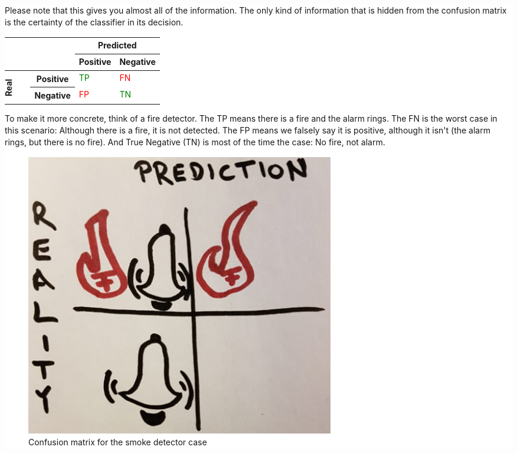 Please note that this gives you almost all of the information. The only kind
of information that is hidden from the confusion matrix is the certainty of
the classifier in its decision.

<table class="table">
    <thead>
    <tr>
        <th rowspan="2" colspan="2"></th>
        <th colspan="2" style="text-align:center">Predicted</th>
    </tr>
    <tr>
        <th>Positive</th>
        <th>Negative</th>
    </tr>
        </thead>
    <tr>
        <th rowspan="2" style="transform: rotate(-90deg);text-align: center;">Real</th>
        <th>Positive</th>
        <td><span style="color:green">TP</span></td>
        <td><span style="color:red">FN</span></td>
    </tr>
    <tr>
        <th>Negative</th>
        <td><span style="color:red">FP</span></td>
        <td><span style="color:green">TN</span></td>
    </tr>
</table>

To make it more concrete, think of a fire detector. The TP means there is a
fire and the alarm rings. The FN is the worst case in this scenario: Although
there is a fire, it is not detected.
The FP means we falsely say it is positive, although
it isn't (the alarm rings, but there is no fire). And True Negative (TN) is
most of the time the case: No fire, not alarm.

<figure class="wp-caption aligncenter img-thumbnail">
    <img src="../images/2018/06/confusion-matrix.jpg" alt="Confusion matrix for the smoke detector case" style="width: 512px;"/>
    <figcaption class="text-center">Confusion matrix for the smoke detector case</figcaption>
</figure>
